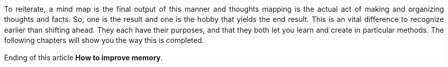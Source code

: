 <p style="text-align: justify;">
  To reiterate, a mind map is the final output of this manner and thoughts mapping is the actual act of making and organizing thoughts and facts. So, one is the result and one is the hobby that yields the end result. This is an vital difference to recognize earlier than shifting ahead. They each have their purposes, and that they both let you learn and create in particular methods. The following chapters will show you the way this is completed.
</p>

<p style="text-align: justify;">
  Ending of this article <strong>How to improve memory</strong>.
</p>